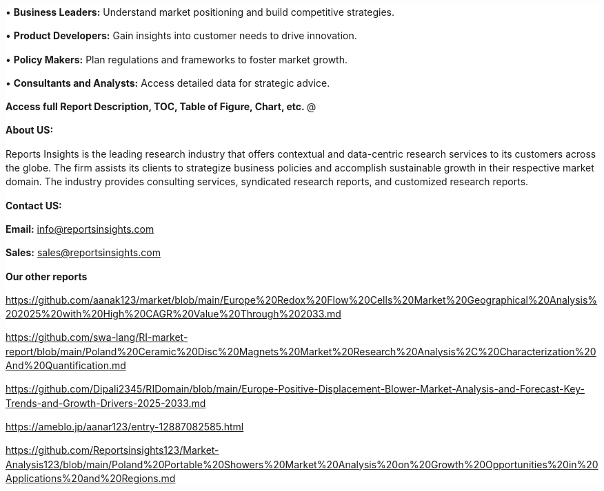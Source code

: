 • <strong>Business Leaders:</strong> Understand market positioning and build competitive strategies.

• <strong>Product Developers:</strong> Gain insights into customer needs to drive innovation.

• <strong>Policy Makers:</strong> Plan regulations and frameworks to foster market growth.

• <strong>Consultants and Analysts:</strong> Access detailed data for strategic advice.
</ul>
<strong>Access full Report Description, TOC, Table of Figure, Chart, etc. </strong>@  <a href= style=color:#0000ff;></a></font>

<strong><strong>About US</strong>:</strong>

Reports Insights is the leading research industry that offers contextual and data-centric research services to its customers across the globe. The firm assists its clients to strategize business policies and accomplish sustainable growth in their respective market domain. The industry provides consulting services, syndicated research reports, and customized research reports.

<strong>Contact US:</strong>

<p class=""""><b>Email:</b> <a href=mailto:info@reportsinsights.com>info@reportsinsights.com</a></p>
<p class=""""><b>Sales:</b> <a href=mailto:sales@reportsinsights.com>sales@reportsinsights.com</a></p>

<strong>Our other reports</strong>

<a href=https://github.com/aanak123/market/blob/main/Europe%20Redox%20Flow%20Cells%20Market%20Geographical%20Analysis%202025%20with%20High%20CAGR%20Value%20Through%202033.md>https://github.com/aanak123/market/blob/main/Europe%20Redox%20Flow%20Cells%20Market%20Geographical%20Analysis%202025%20with%20High%20CAGR%20Value%20Through%202033.md</a>

<a href=https://github.com/swa-lang/RI-market-report/blob/main/Poland%20Ceramic%20Disc%20Magnets%20Market%20Research%20Analysis%2C%20Characterization%20And%20Quantification.md>https://github.com/swa-lang/RI-market-report/blob/main/Poland%20Ceramic%20Disc%20Magnets%20Market%20Research%20Analysis%2C%20Characterization%20And%20Quantification.md</a>

<a href=https://github.com/Dipali2345/RIDomain/blob/main/Europe-Positive-Displacement-Blower-Market-Analysis-and-Forecast-Key-Trends-and-Growth-Drivers-2025-2033.md>https://github.com/Dipali2345/RIDomain/blob/main/Europe-Positive-Displacement-Blower-Market-Analysis-and-Forecast-Key-Trends-and-Growth-Drivers-2025-2033.md</a>

<a href=https://ameblo.jp/aanar123/entry-12887082585.html>https://ameblo.jp/aanar123/entry-12887082585.html</a>

<a href=https://github.com/Reportsinsights123/Market-Analysis123/blob/main/Poland%20Portable%20Showers%20Market%20Analysis%20on%20Growth%20Opportunities%20in%20Applications%20and%20Regions.md>https://github.com/Reportsinsights123/Market-Analysis123/blob/main/Poland%20Portable%20Showers%20Market%20Analysis%20on%20Growth%20Opportunities%20in%20Applications%20and%20Regions.md</a>
